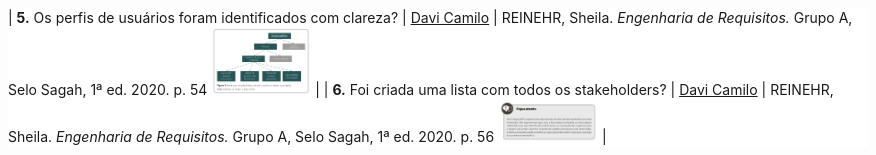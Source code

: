 | **5.** Os perfis de usuários foram identificados com clareza?                                                                                     | [Davi Camilo](https://github.com/Davicamilo23) | REINEHR, Sheila. *Engenharia de Requisitos.* Grupo A, Selo Sagah, 1ª ed. 2020. p. 54 <img src="https://raw.githubusercontent.com/Requisitos-de-Software/2025.1-Cinemark/main/docs/entrega2/item5.png" alt="Referência do item" width="100px"> |
| **6.** Foi criada uma lista com todos os stakeholders?                                                                                            | [Davi Camilo](https://github.com/Davicamilo23) | REINEHR, Sheila. *Engenharia de Requisitos.* Grupo A, Selo Sagah, 1ª ed. 2020. p. 56 <img src="https://raw.githubusercontent.com/Requisitos-de-Software/2025.1-Cinemark/main/docs/entrega2/item6.png" alt="Referência do item" width="100px"> |